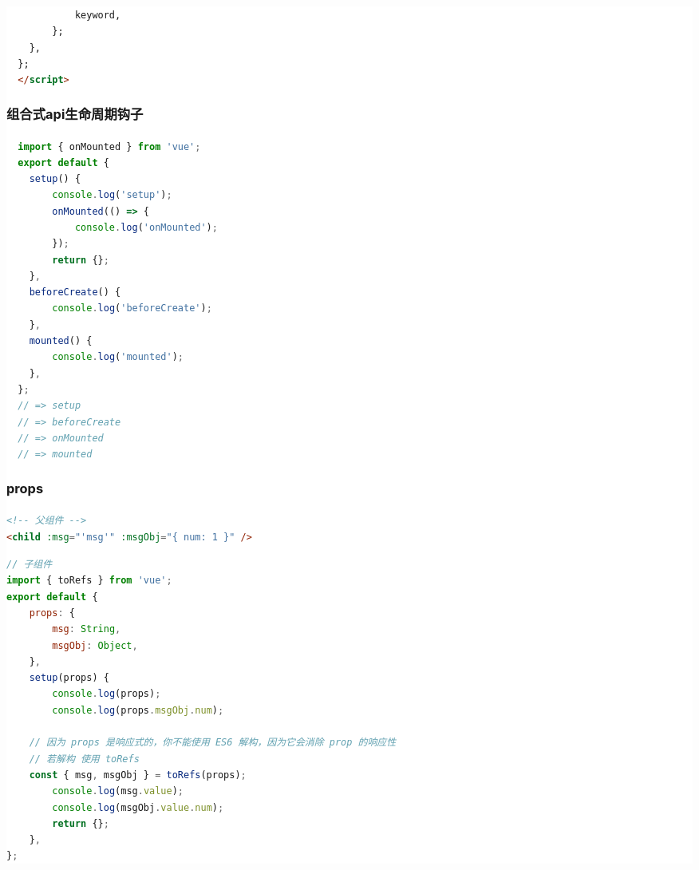 ```html
  			keyword,
  		};
  	},
  };
  </script>
```

### 组合式api生命周期钩子

```js
  import { onMounted } from 'vue';
  export default {
  	setup() {
  		console.log('setup');
  		onMounted(() => {
  			console.log('onMounted');
  		});
  		return {};
  	},
  	beforeCreate() {
  		console.log('beforeCreate');
  	},
  	mounted() {
  		console.log('mounted');
  	},
  };
  // => setup
  // => beforeCreate
  // => onMounted
  // => mounted
```

### props

```html
<!-- 父组件 -->
<child :msg="'msg'" :msgObj="{ num: 1 }" />
```

```js
// 子组件
import { toRefs } from 'vue';
export default {
	props: {
		msg: String,
		msgObj: Object,
	},
	setup(props) {
		console.log(props);
		console.log(props.msgObj.num);

    // 因为 props 是响应式的，你不能使用 ES6 解构，因为它会消除 prop 的响应性
    // 若解构 使用 toRefs
    const { msg, msgObj } = toRefs(props);
		console.log(msg.value);
		console.log(msgObj.value.num);
		return {};
	},
};
```
